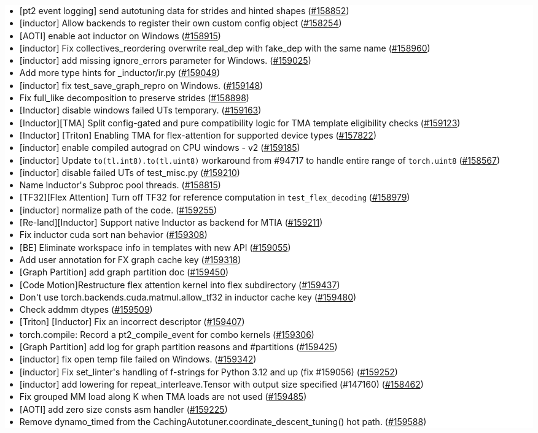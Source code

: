 - [pt2 event logging] send autotuning data for strides and hinted shapes ([#158852](https://github.com/pytorch/pytorch/pull/158852))
- [inductor] Allow backends to register their own custom config object ([#158254](https://github.com/pytorch/pytorch/pull/158254))
- [AOTI] enable aot inductor on Windows ([#158915](https://github.com/pytorch/pytorch/pull/158915))
- [inductor] Fix collectives_reordering overwrite real_dep with fake_dep with the same name ([#158960](https://github.com/pytorch/pytorch/pull/158960))
- [inductor] add missing ignore_errors parameter for Windows. ([#159025](https://github.com/pytorch/pytorch/pull/159025))
- Add more type hints for _inductor/ir.py ([#159049](https://github.com/pytorch/pytorch/pull/159049))
- [inductor] fix test_save_graph_repro on Windows. ([#159148](https://github.com/pytorch/pytorch/pull/159148))
- Fix full_like decomposition to preserve strides ([#158898](https://github.com/pytorch/pytorch/pull/158898))
- [Inductor] disable windows failed UTs temporary. ([#159163](https://github.com/pytorch/pytorch/pull/159163))
- [Inductor][TMA] Split config-gated and pure compatibility logic for TMA template eligibility checks ([#159123](https://github.com/pytorch/pytorch/pull/159123))
- [Inductor] [Triton] Enabling TMA for flex-attention for supported device types ([#157822](https://github.com/pytorch/pytorch/pull/157822))
- [inductor] enable compiled autograd on CPU windows - v2 ([#159185](https://github.com/pytorch/pytorch/pull/159185))
- [inductor] Update `to(tl.int8).to(tl.uint8)` workaround from #94717 to handle entire range of `torch.uint8` ([#158567](https://github.com/pytorch/pytorch/pull/158567))
- [inductor] disable failed UTs of test_misc.py ([#159210](https://github.com/pytorch/pytorch/pull/159210))
- Name Inductor's Subproc pool threads. ([#158815](https://github.com/pytorch/pytorch/pull/158815))
- [TF32][Flex Attention] Turn off TF32 for reference computation in `test_flex_decoding` ([#158979](https://github.com/pytorch/pytorch/pull/158979))
- [inductor] normalize path of the code. ([#159255](https://github.com/pytorch/pytorch/pull/159255))
- [Re-land][Inductor] Support native Inductor as backend for MTIA ([#159211](https://github.com/pytorch/pytorch/pull/159211))
- Fix inductor cuda sort nan behavior ([#159308](https://github.com/pytorch/pytorch/pull/159308))
- [BE] Eliminate workspace info in templates with new API ([#159055](https://github.com/pytorch/pytorch/pull/159055))
- Add user annotation for FX graph cache key ([#159318](https://github.com/pytorch/pytorch/pull/159318))
- [Graph Partition] add graph partition doc ([#159450](https://github.com/pytorch/pytorch/pull/159450))
- [Code Motion]Restructure flex attention kernel into flex subdirectory ([#159437](https://github.com/pytorch/pytorch/pull/159437))
- Don't use torch.backends.cuda.matmul.allow_tf32 in inductor cache key ([#159480](https://github.com/pytorch/pytorch/pull/159480))
- Check addmm dtypes ([#159509](https://github.com/pytorch/pytorch/pull/159509))
- [Triton] [Inductor] Fix an incorrect descriptor ([#159407](https://github.com/pytorch/pytorch/pull/159407))
- torch.compile: Record a pt2_compile_event for combo kernels ([#159306](https://github.com/pytorch/pytorch/pull/159306))
- [Graph Partition] add log for graph partition reasons and #partitions ([#159425](https://github.com/pytorch/pytorch/pull/159425))
- [inductor] fix open temp file failed on Windows. ([#159342](https://github.com/pytorch/pytorch/pull/159342))
- [inductor] Fix set_linter's handling of f-strings for Python 3.12 and up (fix #159056) ([#159252](https://github.com/pytorch/pytorch/pull/159252))
- [inductor] add lowering for repeat_interleave.Tensor with output size specified (#147160) ([#158462](https://github.com/pytorch/pytorch/pull/158462))
- Fix grouped MM load along K when TMA loads are not used ([#159485](https://github.com/pytorch/pytorch/pull/159485))
- [AOTI] add zero size consts asm handler ([#159225](https://github.com/pytorch/pytorch/pull/159225))
- Remove dynamo_timed from the CachingAutotuner.coordinate_descent_tuning() hot path. ([#159588](https://github.com/pytorch/pytorch/pull/159588))